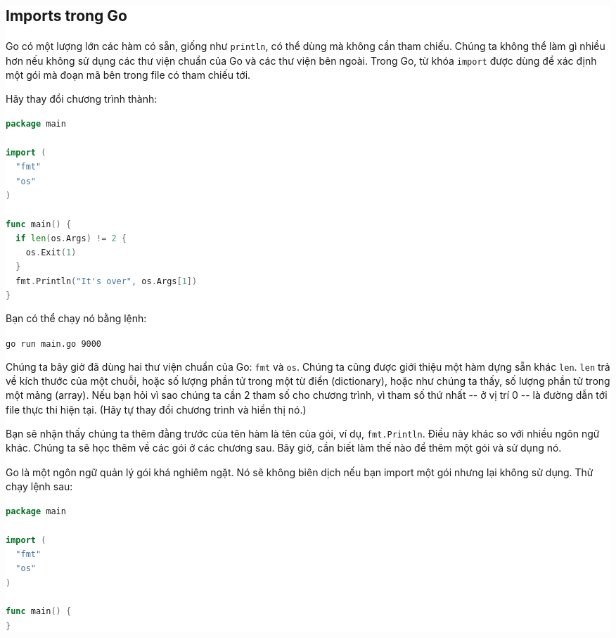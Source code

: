 ## Imports trong Go

Go có một lượng lớn các hàm có sẵn, giống như `println`, có thể dùng mà không cần tham chiếu. Chúng ta không thể làm gì nhiều hơn nếu không sử dụng các thư viện chuẩn của Go và các thư viện bên ngoài. Trong Go, từ khóa `import` được dùng để xác định một gói mà đoạn mã bên trong file có tham chiếu tới.

Hãy thay đổi chương trình thành:

```go
package main

import (
  "fmt"
  "os"
)

func main() {
  if len(os.Args) != 2 {
    os.Exit(1)
  }
  fmt.Println("It's over", os.Args[1])
}
```

Bạn có thể chạy nó bằng lệnh:

```bash
go run main.go 9000
```

Chúng ta bây giờ đã dùng hai thư viện chuẩn của Go: `fmt` và `os`. Chúng ta cũng được giới thiệu một hàm dựng sẵn khác `len`. `len` trả về kích thước của một chuỗi, hoặc số lượng phần tử trong một từ điển (dictionary), hoặc như chúng ta thấy, số lượng phần tử trong một mảng (array). Nếu bạn hỏi vì sao chúng ta cần 2 tham số cho chương trình, vì tham số thứ nhất -- ở vị trí 0 -- là đường dẫn tới file thực thi hiện tại. (Hãy tự thay đổi chương trình và hiển thị nó.)

Bạn sẽ nhận thấy chúng ta thêm đằng trước của tên hàm là tên của gói, ví dụ, `fmt.Println`. Điều này khác so với nhiều ngôn ngữ khác. Chúng ta sẽ học thêm về các gói ở các chương sau. Bây giờ, cần biết làm thế nào để thêm một gói và sử dụng nó.

Go là một ngôn ngữ quản lý gói khá nghiêm ngặt. Nó sẽ không biên dịch nếu bạn import một gói nhưng lại không sử dụng. Thử chạy lệnh sau:

```go
package main

import (
  "fmt"
  "os"
)

func main() {
}
```
